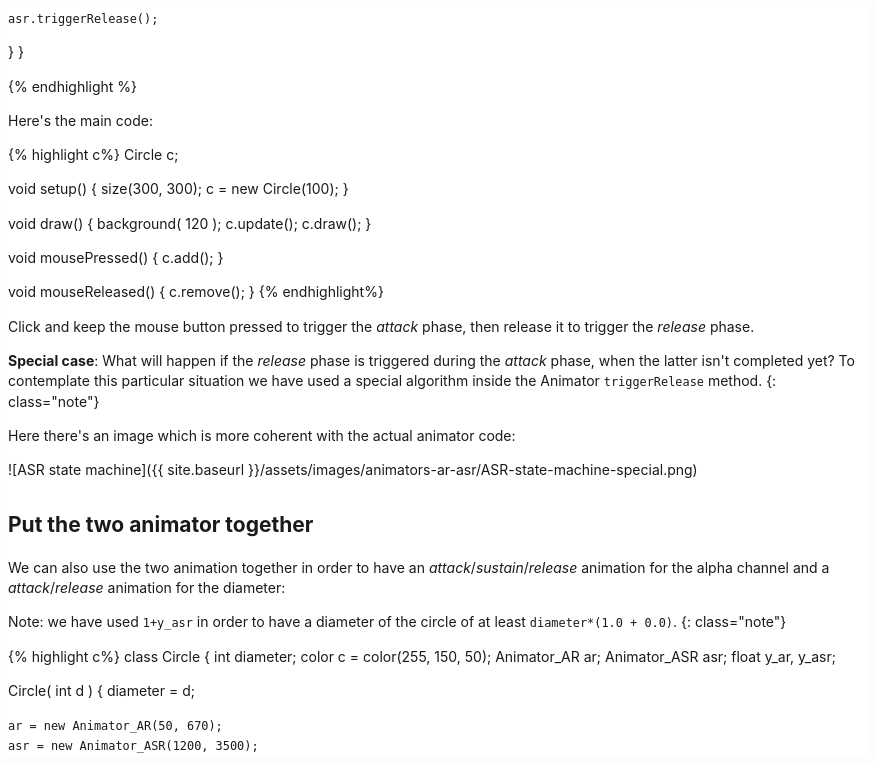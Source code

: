     asr.triggerRelease();
  }
}

{% endhighlight %}

Here's the main code:

{% highlight c%}
Circle c;

void setup() {
  size(300, 300);
  c = new Circle(100);
}

void draw() {
  background( 120 );
  c.update();
  c.draw();
}

void mousePressed() {
  c.add();
}

void mouseReleased() {
  c.remove();
}
{% endhighlight%}

Click and keep the mouse button pressed to trigger the _attack_ phase, then release it to trigger the _release_ phase.

<iframe src="https://www.openprocessing.org/sketch/449431/embed/" width="100%" height="400"></iframe>

**Special case**: What will happen if the _release_ phase is triggered during the _attack_ phase, when the latter isn't completed yet?
To contemplate this particular situation we have used a special algorithm inside the Animator `triggerRelease` method.
{: class="note"}

Here there's an image which is more coherent with the actual animator code:

![ASR state machine]({{ site.baseurl }}/assets/images/animators-ar-asr/ASR-state-machine-special.png)

## Put the two animator together

We can also use the two animation together in order to have an _attack_/_sustain_/_release_ animation for the alpha channel and a _attack_/_release_ animation for the diameter:

Note: we have used `1+y_asr` in order to have a diameter of the circle of at least `diameter*(1.0 + 0.0)`.
{: class="note"}

{% highlight c%}
class Circle
{
  int diameter;
  color c = color(255, 150, 50);
  Animator_AR ar;
  Animator_ASR asr;
  float y_ar, y_asr;

  Circle( int d ) {
    diameter = d;

    ar = new Animator_AR(50, 670);
    asr = new Animator_ASR(1200, 3500);